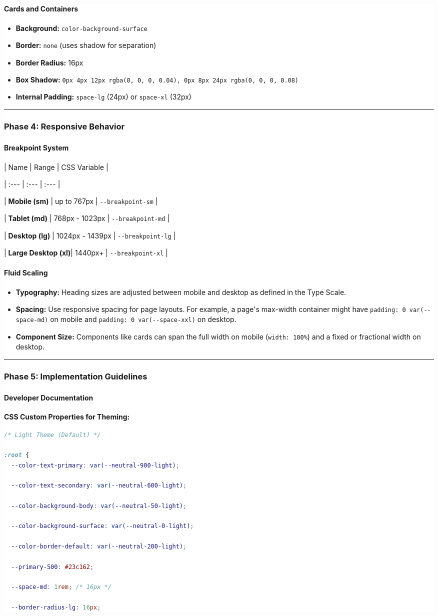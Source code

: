 #### **Cards and Containers**

- **Background:** `color-background-surface`

- **Border:** `none` (uses shadow for separation)

- **Border Radius:** 16px

- **Box Shadow:** `0px 4px 12px rgba(0, 0, 0, 0.04), 0px 8px 24px rgba(0, 0, 0, 0.08)`

- **Internal Padding:** `space-lg` (24px) or `space-xl` (32px)

---

### **Phase 4: Responsive Behavior**

#### **Breakpoint System**

| Name | Range | CSS Variable |

| :--- | :--- | :--- |

| **Mobile (sm)** | up to 767px | `--breakpoint-sm` |

| **Tablet (md)** | 768px - 1023px | `--breakpoint-md` |

| **Desktop (lg)** | 1024px - 1439px | `--breakpoint-lg` |

| **Large Desktop (xl)**| 1440px+ | `--breakpoint-xl` |

#### **Fluid Scaling**

- **Typography:** Heading sizes are adjusted between mobile and desktop as defined in the Type Scale.

- **Spacing:** Use responsive spacing for page layouts. For example, a page's max-width container might have `padding: 0 var(--space-md)` on mobile and `padding: 0 var(--space-xxl)` on desktop.

- **Component Size:** Components like cards can span the full width on mobile (`width: 100%`) and a fixed or fractional width on desktop.

---

### **Phase 5: Implementation Guidelines**

#### **Developer Documentation**

**CSS Custom Properties for Theming:**

```css
/* Light Theme (Default) */

:root {
  --color-text-primary: var(--neutral-900-light);

  --color-text-secondary: var(--neutral-600-light);

  --color-background-body: var(--neutral-50-light);

  --color-background-surface: var(--neutral-0-light);

  --color-border-default: var(--neutral-200-light);

  --primary-500: #23c162;

  --space-md: 1rem; /* 16px */

  --border-radius-lg: 16px;
```